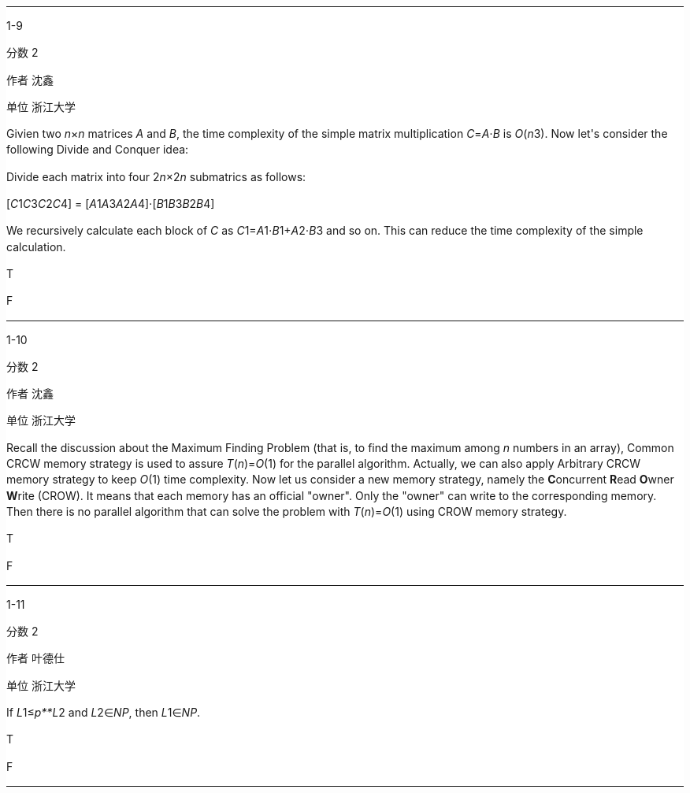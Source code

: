 ------

1-9

分数 2

作者 沈鑫

单位 浙江大学

Givien two *n*×*n* matrices *A* and *B*, the time complexity of the simple matrix multiplication *C*=*A*⋅*B* is *O*(*n*3). Now let's consider the following Divide and Conquer idea:

Divide each matrix into four 2*n*×2*n* submatrics as follows:

[*C*1*C*3*C*2*C*4] = [*A*1*A*3*A*2*A*4]⋅[*B*1*B*3*B*2*B*4]

We recursively calculate each block of *C* as *C*1=*A*1⋅*B*1+*A*2⋅*B*3 and so on. This can reduce the time complexity of the simple calculation.

T

F

------

1-10

分数 2

作者 沈鑫

单位 浙江大学

Recall the discussion about the Maximum Finding Problem (that is, to find the maximum among *n* numbers in an array), Common CRCW memory strategy is used to assure *T*(*n*)=*O*(1) for the parallel algorithm. Actually, we can also apply Arbitrary CRCW memory strategy to keep *O*(1) time complexity. Now let us consider a new memory strategy, namely the **C**oncurrent **R**ead **O**wner **W**rite (CROW). It means that each memory has an official "owner". Only the "owner" can write to the corresponding memory. Then there is no parallel algorithm that can solve the problem with *T*(*n*)=*O*(1) using CROW memory strategy.

T

F

------

1-11

分数 2

作者 叶德仕

单位 浙江大学

If *L*1≤*p**L*2 and *L*2∈*NP*, then *L*1∈*NP*.

T

F

------
